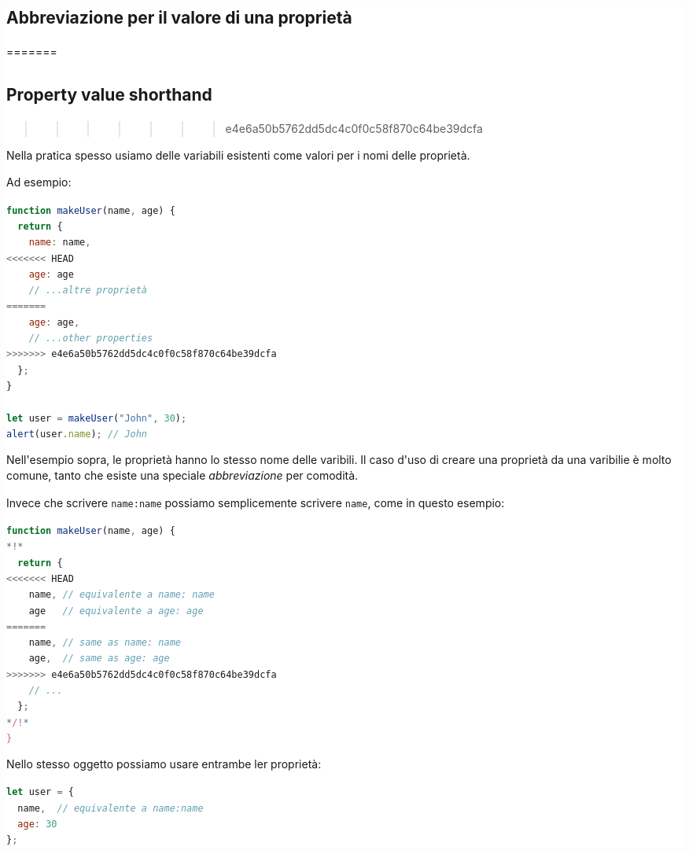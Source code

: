 

## Abbreviazione per il valore di una proprietà
=======
## Property value shorthand
>>>>>>> e4e6a50b5762dd5dc4c0f0c58f870c64be39dcfa

Nella pratica spesso usiamo delle variabili esistenti come valori per i nomi delle proprietà.

Ad esempio:

```js run
function makeUser(name, age) {
  return {
    name: name,
<<<<<<< HEAD
    age: age
    // ...altre proprietà
=======
    age: age,
    // ...other properties
>>>>>>> e4e6a50b5762dd5dc4c0f0c58f870c64be39dcfa
  };
}

let user = makeUser("John", 30);
alert(user.name); // John
```

Nell'esempio sopra, le proprietà hanno lo stesso nome delle varibili. Il caso d'uso di creare una proprietà da una varibilie è molto comune, tanto che esiste una speciale *abbreviazione* per comodità.

Invece che scrivere `name:name` possiamo semplicemente scrivere `name`, come in questo esempio:

```js
function makeUser(name, age) {
*!*
  return {
<<<<<<< HEAD
    name, // equivalente a name: name
    age   // equivalente a age: age
=======
    name, // same as name: name
    age,  // same as age: age
>>>>>>> e4e6a50b5762dd5dc4c0f0c58f870c64be39dcfa
    // ...
  };
*/!*
}
```
Nello stesso oggetto possiamo usare entrambe ler proprietà:

```js
let user = {
  name,  // equivalente a name:name
  age: 30
};
```

